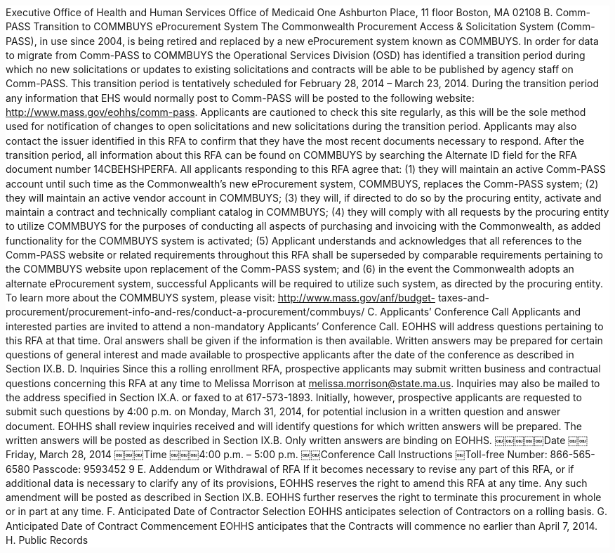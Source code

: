 Executive Office of Health and Human Services Office of Medicaid
One Ashburton Place, 11 floor
Boston, MA 02108
B. Comm-PASS Transition to COMMBUYS eProcurement System
The Commonwealth Procurement Access & Solicitation System (Comm-PASS), in use since 2004, is being retired and replaced by a new eProcurement system known as COMMBUYS. In order for data to migrate from Comm-PASS to COMMBUYS the Operational Services Division (OSD) has identified a transition period during which no new solicitations or updates to existing solicitations and contracts will be able to be published by agency staff on Comm-PASS. This transition period is tentatively scheduled for February 28, 2014 – March 23, 2014. During the transition period any information that EHS would normally post to Comm-PASS will be posted to the following website: http://www.mass.gov/eohhs/comm-pass.
Applicants are cautioned to check this site regularly, as this will be the sole method used for notification of changes to open solicitations and new solicitations during the transition
period. Applicants may also contact the issuer identified in this RFA to confirm that they have the most recent documents necessary to respond. After the transition period, all information about this RFA can be found on COMMBUYS by searching the Alternate ID field for the RFA document number 14CBEHSHPERFA.
All applicants responding to this RFA agree that: (1) they will maintain an active Comm-PASS account until such time as the Commonwealth’s new eProcurement system, COMMBUYS, replaces the Comm-PASS system; (2) they will maintain an active vendor account in COMMBUYS; (3) they will, if directed to do so by the procuring entity, activate and maintain a contract and technically compliant catalog in COMMBUYS; (4) they will comply with all requests by the procuring entity to utilize COMMBUYS for the purposes of conducting all aspects of purchasing and invoicing with the Commonwealth, as added functionality for the COMMBUYS system is activated; (5) Applicant understands and acknowledges that all references to the Comm-PASS website or related requirements throughout this RFA shall be superseded by comparable requirements pertaining to the COMMBUYS website upon replacement of the Comm-PASS system; and (6) in the event the Commonwealth adopts an alternate eProcurement system, successful Applicants will be required to utilize such system, as directed by the procuring entity.
To learn more about the COMMBUYS system, please visit: http://www.mass.gov/anf/budget- taxes-and-procurement/procurement-info-and-res/conduct-a-procurement/commbuys/
C. Applicants’ Conference Call
Applicants and interested parties are invited to attend a non-mandatory Applicants’ Conference Call. EOHHS will address questions pertaining to this RFA at that time. Oral answers shall be given if the information is then available. Written answers may be prepared for certain questions of general interest and made available to prospective applicants after the date of the conference as described in Section IX.B.
D. Inquiries
Since this a rolling enrollment RFA, prospective applicants may submit written business and contractual questions concerning this RFA at any time to Melissa Morrison at melissa.morrison@state.ma.us. Inquiries may also be mailed to the address specified in Section IX.A. or faxed to at 617-573-1893. Initially, however, prospective applicants are requested to submit such questions by 4:00 p.m. on Monday, March 31, 2014, for potential inclusion in a written question and answer document.
EOHHS shall review inquiries received and will identify questions for which written answers will be prepared. The written answers will be posted as described in Section IX.B. Only written answers are binding on EOHHS.
￼￼￼￼￼Date
￼￼Friday, March 28, 2014
￼￼￼Time
￼￼￼4:00 p.m. – 5:00 p.m.
￼￼Conference Call Instructions
￼Toll-free Number: 866-565-6580 Passcode: 9593452
9
E. Addendum or Withdrawal of RFA
If it becomes necessary to revise any part of this RFA, or if additional data is necessary to clarify any of its provisions, EOHHS reserves the right to amend this RFA at any time. Any such amendment will be posted as described in Section IX.B. EOHHS further reserves the right to terminate this procurement in whole or in part at any time.
F. Anticipated Date of Contractor Selection
EOHHS anticipates selection of Contractors on a rolling basis.
G. Anticipated Date of Contract Commencement
EOHHS anticipates that the Contracts will commence no earlier than April 7, 2014.
H. Public Records
